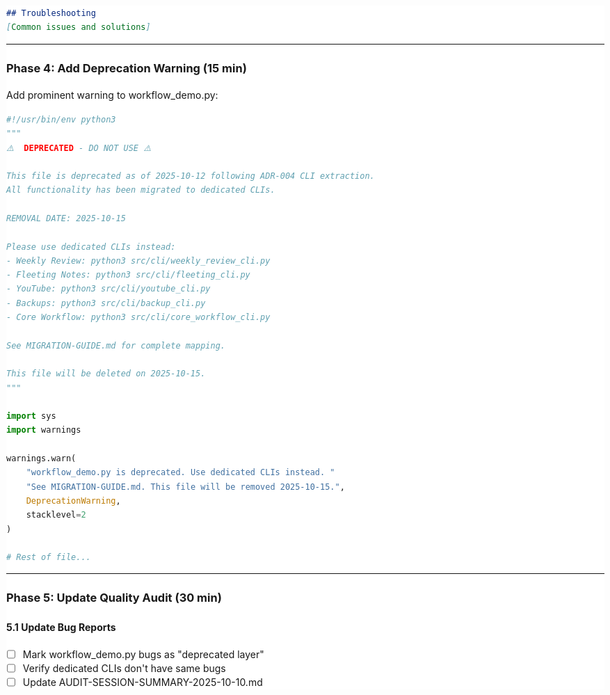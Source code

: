 ```markdown
## Troubleshooting
[Common issues and solutions]
```

---

### **Phase 4: Add Deprecation Warning** (15 min)

Add prominent warning to workflow_demo.py:

```python
#!/usr/bin/env python3
"""
⚠️  DEPRECATED - DO NOT USE ⚠️

This file is deprecated as of 2025-10-12 following ADR-004 CLI extraction.
All functionality has been migrated to dedicated CLIs.

REMOVAL DATE: 2025-10-15

Please use dedicated CLIs instead:
- Weekly Review: python3 src/cli/weekly_review_cli.py
- Fleeting Notes: python3 src/cli/fleeting_cli.py
- YouTube: python3 src/cli/youtube_cli.py
- Backups: python3 src/cli/backup_cli.py
- Core Workflow: python3 src/cli/core_workflow_cli.py

See MIGRATION-GUIDE.md for complete mapping.

This file will be deleted on 2025-10-15.
"""

import sys
import warnings

warnings.warn(
    "workflow_demo.py is deprecated. Use dedicated CLIs instead. "
    "See MIGRATION-GUIDE.md. This file will be removed 2025-10-15.",
    DeprecationWarning,
    stacklevel=2
)

# Rest of file...
```

---

### **Phase 5: Update Quality Audit** (30 min)

#### **5.1 Update Bug Reports**
- [ ] Mark workflow_demo.py bugs as "deprecated layer"
- [ ] Verify dedicated CLIs don't have same bugs
- [ ] Update AUDIT-SESSION-SUMMARY-2025-10-10.md
